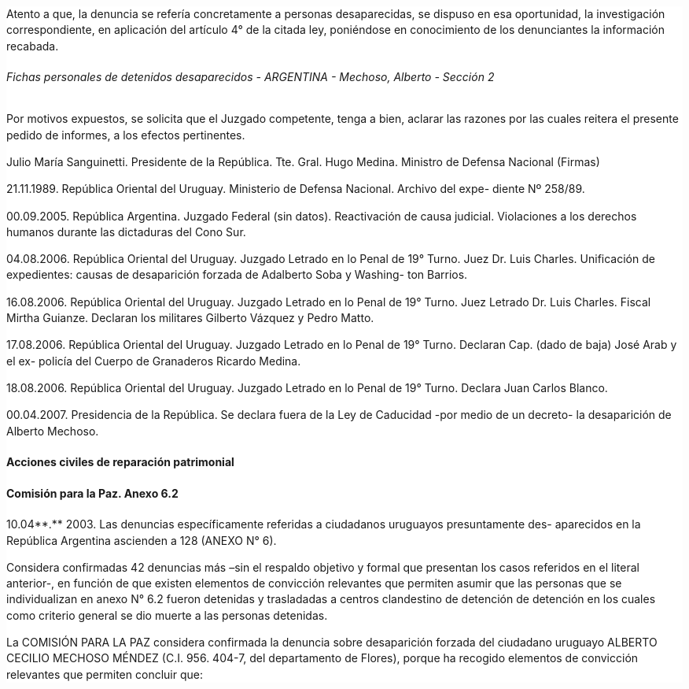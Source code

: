 Atento a que, la denuncia se refería concretamente a personas desaparecidas, se dispuso en esa
oportunidad, la investigación correspondiente, en aplicación del artículo 4° de la citada ley, poniéndose
en conocimiento de los denunciantes la información recabada.


###### Fichas personales de detenidos desaparecidos - ARGENTINA - Mechoso, Alberto - Sección 2

Por motivos expuestos, se solicita que el Juzgado competente, tenga a bien, aclarar las razones por
las cuales reitera el presente pedido de informes, a los efectos pertinentes.

Julio María Sanguinetti. Presidente de la República. Tte. Gral. Hugo Medina. Ministro de Defensa
Nacional (Firmas)

21.11.1989. República Oriental del Uruguay. Ministerio de Defensa Nacional. Archivo del expe-
diente Nº 258/89.

00.09.2005. República Argentina. Juzgado Federal (sin datos). Reactivación de causa judicial.
Violaciones a los derechos humanos durante las dictaduras del Cono Sur.

04.08.2006. República Oriental del Uruguay. Juzgado Letrado en lo Penal de 19° Turno. Juez Dr.
Luis Charles. Unificación de expedientes: causas de desaparición forzada de Adalberto Soba y Washing-
ton Barrios.

16.08.2006. República Oriental del Uruguay. Juzgado Letrado en lo Penal de 19° Turno. Juez Letrado
Dr. Luis Charles. Fiscal Mirtha Guianze. Declaran los militares Gilberto Vázquez y Pedro Matto.

17.08.2006. República Oriental del Uruguay. Juzgado Letrado en lo Penal de 19° Turno. Declaran
Cap. (dado de baja) José Arab y el ex- policía del Cuerpo de Granaderos Ricardo Medina.

18.08.2006. República Oriental del Uruguay. Juzgado Letrado en lo Penal de 19° Turno. Declara
Juan Carlos Blanco.

00.04.2007. Presidencia de la República. Se declara fuera de la Ley de Caducidad -por medio de un
decreto- la desaparición de Alberto Mechoso.

#### Acciones civiles de reparación patrimonial

#### Comisión para la Paz. Anexo 6.2

10.04**.** 2003. Las denuncias específicamente referidas a ciudadanos uruguayos presuntamente des-
aparecidos en la República Argentina ascienden a 128 (ANEXO N° 6).

Considera confirmadas 42 denuncias más –sin el respaldo objetivo y formal que presentan los
casos referidos en el literal anterior-, en función de que existen elementos de convicción relevantes que
permiten asumir que las personas que se individualizan en anexo N° 6.2 fueron detenidas y trasladadas
a centros clandestino de detención de detención en los cuales como criterio general se dio muerte a las
personas detenidas.

La COMISIÓN PARA LA PAZ considera confirmada la denuncia sobre desaparición forzada del
ciudadano uruguayo ALBERTO CECILIO MECHOSO MÉNDEZ (C.I. 956. 404-7, del departamento
de Flores), porque ha recogido elementos de convicción relevantes que permiten concluir que:
